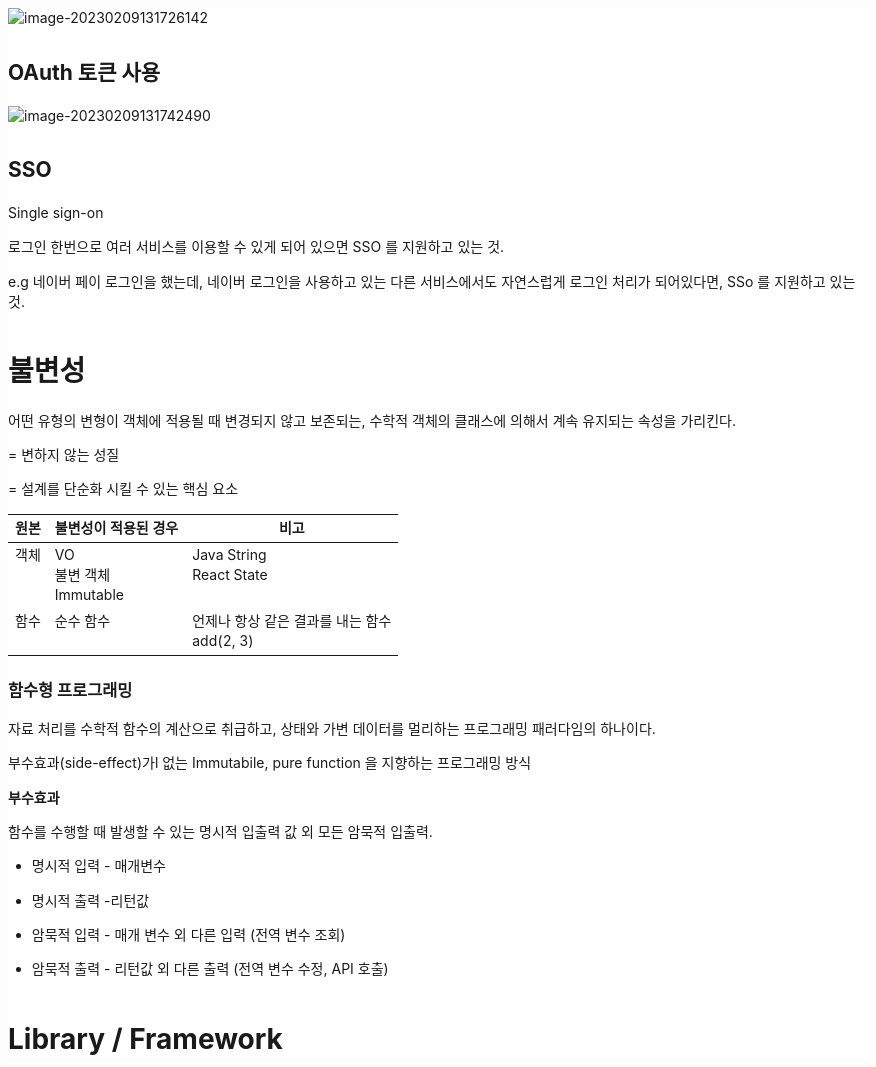 ![image-20230209131726142](/Users/ysk/study/study_repo/inf-junior-spring-note/images//image-20230209131726142.png)



## OAuth 토큰 사용

![image-20230209131742490](/Users/ysk/study/study_repo/inf-junior-spring-note/images//image-20230209131742490.png)



## SSO

Single sign-on

로그인 한번으로 여러 서비스를 이용할 수 있게 되어 있으면 SSO 를 지원하고 있는 것.

e.g 네이버 페이 로그인을 했는데, 네이버 로그인을 사용하고 있는 다른 서비스에서도 자연스럽게 로그인 처리가 되어있다면, SSo 를 지원하고 있는 것.

# 불변성

어떤 유형의 변형이 객체에 적용될 때 변경되지 않고 보존되는, 수학적 객체의 클래스에 의해서 계속 유지되는 속성을 가리킨다.

= 변하지 않는 성질

= 설계를 단순화 시킬 수 있는 핵심 요소

| 원본 | 불변성이 적용된 경우             | 비고                                              |
| ---- | -------------------------------- | ------------------------------------------------- |
| 객체 | VO<br />불변 객체<br />Immutable | Java String<br />React State                      |
| 함수 | 순수 함수                        | 언제나 항상 같은 결과를 내는 함수 <br />add(2, 3) |



### 함수형 프로그래밍

자료 처리를 수학적 함수의 계산으로 취급하고, 상태와 가변 데이터를 멀리하는 프로그래밍 패러다임의 하나이다.

부수효과(side-effect)가l 없는 Immutabile, pure function 을 지향하는 프로그래밍 방식



**부수효과**

함수를 수행할 때 발생할 수 있는 명시적 입출력 값 외 모든 암묵적 입출력.

* 명시적 입력 - 매개변수

* 명시적 출력 -리턴값

* 암묵적 입력 - 매개 변수 외 다른 입력 (전역 변수 조회)

* 암묵적 출력 - 리턴값 외 다른 출력 (전역 변수 수정, API 호출)



# Library / Framework
